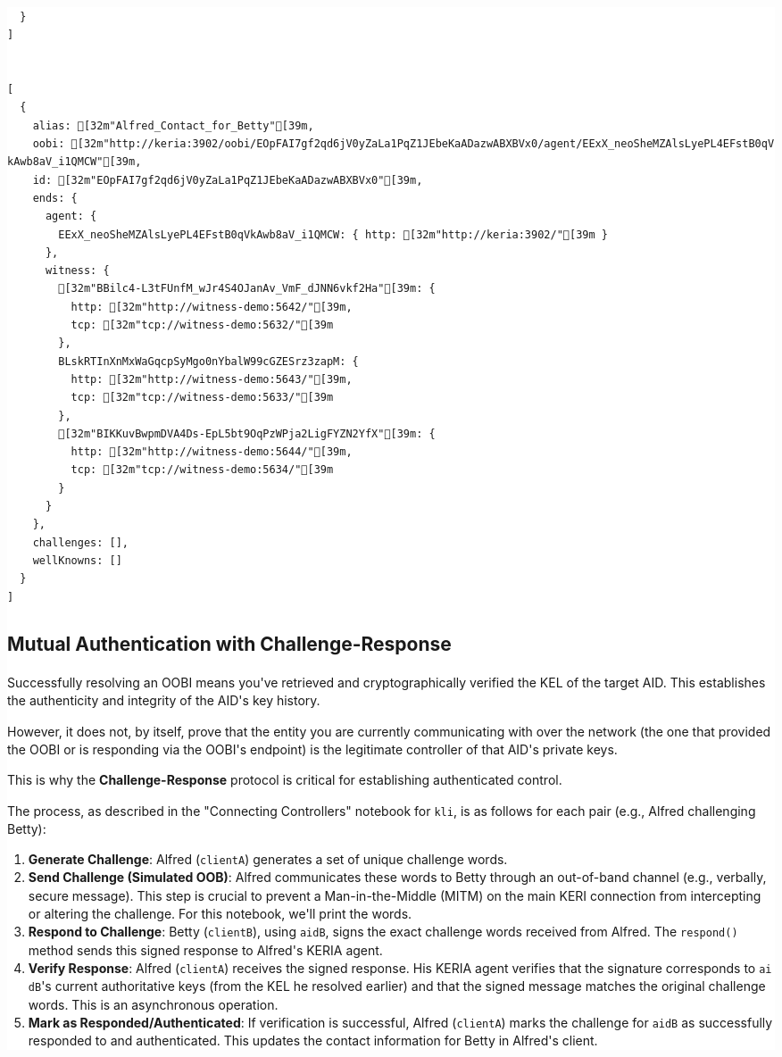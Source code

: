       }
    ]


    [
      {
        alias: [32m"Alfred_Contact_for_Betty"[39m,
        oobi: [32m"http://keria:3902/oobi/EOpFAI7gf2qd6jV0yZaLa1PqZ1JEbeKaADazwABXBVx0/agent/EExX_neoSheMZAlsLyePL4EFstB0qVkAwb8aV_i1QMCW"[39m,
        id: [32m"EOpFAI7gf2qd6jV0yZaLa1PqZ1JEbeKaADazwABXBVx0"[39m,
        ends: {
          agent: {
            EExX_neoSheMZAlsLyePL4EFstB0qVkAwb8aV_i1QMCW: { http: [32m"http://keria:3902/"[39m }
          },
          witness: {
            [32m"BBilc4-L3tFUnfM_wJr4S4OJanAv_VmF_dJNN6vkf2Ha"[39m: {
              http: [32m"http://witness-demo:5642/"[39m,
              tcp: [32m"tcp://witness-demo:5632/"[39m
            },
            BLskRTInXnMxWaGqcpSyMgo0nYbalW99cGZESrz3zapM: {
              http: [32m"http://witness-demo:5643/"[39m,
              tcp: [32m"tcp://witness-demo:5633/"[39m
            },
            [32m"BIKKuvBwpmDVA4Ds-EpL5bt9OqPzWPja2LigFYZN2YfX"[39m: {
              http: [32m"http://witness-demo:5644/"[39m,
              tcp: [32m"tcp://witness-demo:5634/"[39m
            }
          }
        },
        challenges: [],
        wellKnowns: []
      }
    ]


## Mutual Authentication with Challenge-Response

Successfully resolving an OOBI means you've retrieved and cryptographically verified the KEL of the target AID. This establishes the authenticity and integrity of the AID's key history.

However, it does not, by itself, prove that the entity you are currently communicating with over the network (the one that provided the OOBI or is responding via the OOBI's endpoint) is the legitimate controller of that AID's private keys.

This is why the **Challenge-Response** protocol is critical for establishing authenticated control.

The process, as described in the "Connecting Controllers" notebook for `kli`, is as follows for each pair (e.g., Alfred challenging Betty):

1.  **Generate Challenge**: Alfred (`clientA`) generates a set of unique challenge words.
2.  **Send Challenge (Simulated OOB)**: Alfred communicates these words to Betty through an out-of-band channel (e.g., verbally, secure message). This step is crucial to prevent a Man-in-the-Middle (MITM) on the main KERI connection from intercepting or altering the challenge. For this notebook, we'll print the words.
3.  **Respond to Challenge**: Betty (`clientB`), using `aidB`, signs the exact challenge words received from Alfred. The `respond()` method sends this signed response to Alfred's KERIA agent.
4.  **Verify Response**: Alfred (`clientA`) receives the signed response. His KERIA agent verifies that the signature corresponds to `aidB`'s current authoritative keys (from the KEL he resolved earlier) and that the signed message matches the original challenge words. This is an asynchronous operation.
5.  **Mark as Responded/Authenticated**: If verification is successful, Alfred (`clientA`) marks the challenge for `aidB` as successfully responded to and authenticated. This updates the contact information for Betty in Alfred's client.
